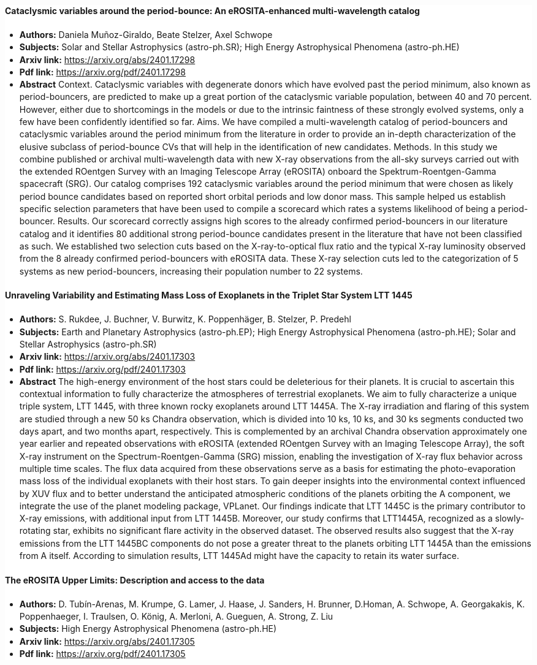 #### Cataclysmic variables around the period-bounce: An eROSITA-enhanced  multi-wavelength catalog
 - **Authors:** Daniela Muñoz-Giraldo, Beate Stelzer, Axel Schwope
 - **Subjects:** Solar and Stellar Astrophysics (astro-ph.SR); High Energy Astrophysical Phenomena (astro-ph.HE)
 - **Arxiv link:** https://arxiv.org/abs/2401.17298
 - **Pdf link:** https://arxiv.org/pdf/2401.17298
 - **Abstract**
 Context. Cataclysmic variables with degenerate donors which have evolved past the period minimum, also known as period-bouncers, are predicted to make up a great portion of the cataclysmic variable population, between 40 and 70 percent. However, either due to shortcomings in the models or due to the intrinsic faintness of these strongly evolved systems, only a few have been confidently identified so far. Aims. We have compiled a multi-wavelength catalog of period-bouncers and cataclysmic variables around the period minimum from the literature in order to provide an in-depth characterization of the elusive subclass of period-bounce CVs that will help in the identification of new candidates. Methods. In this study we combine published or archival multi-wavelength data with new X-ray observations from the all-sky surveys carried out with the extended ROentgen Survey with an Imaging Telescope Array (eROSITA) onboard the Spektrum-Roentgen-Gamma spacecraft (SRG). Our catalog comprises 192 cataclysmic variables around the period minimum that were chosen as likely period bounce candidates based on reported short orbital periods and low donor mass. This sample helped us establish specific selection parameters that have been used to compile a scorecard which rates a systems likelihood of being a period-bouncer. Results. Our scorecard correctly assigns high scores to the already confirmed period-bouncers in our literature catalog and it identifies 80 additional strong period-bounce candidates present in the literature that have not been classified as such. We established two selection cuts based on the X-ray-to-optical flux ratio and the typical X-ray luminosity observed from the 8 already confirmed period-bouncers with eROSITA data. These X-ray selection cuts led to the categorization of 5 systems as new period-bouncers, increasing their population number to 22 systems.
#### Unraveling Variability and Estimating Mass Loss of Exoplanets in the  Triplet Star System LTT 1445
 - **Authors:** S. Rukdee, J. Buchner, V. Burwitz, K. Poppenhäger, B. Stelzer, P. Predehl
 - **Subjects:** Earth and Planetary Astrophysics (astro-ph.EP); High Energy Astrophysical Phenomena (astro-ph.HE); Solar and Stellar Astrophysics (astro-ph.SR)
 - **Arxiv link:** https://arxiv.org/abs/2401.17303
 - **Pdf link:** https://arxiv.org/pdf/2401.17303
 - **Abstract**
 The high-energy environment of the host stars could be deleterious for their planets. It is crucial to ascertain this contextual information to fully characterize the atmospheres of terrestrial exoplanets. We aim to fully characterize a unique triple system, LTT 1445, with three known rocky exoplanets around LTT 1445A. The X-ray irradiation and flaring of this system are studied through a new 50 ks Chandra observation, which is divided into 10 ks, 10 ks, and 30 ks segments conducted two days apart, and two months apart, respectively. This is complemented by an archival Chandra observation approximately one year earlier and repeated observations with eROSITA (extended ROentgen Survey with an Imaging Telescope Array), the soft X-ray instrument on the Spectrum-Roentgen-Gamma (SRG) mission, enabling the investigation of X-ray flux behavior across multiple time scales. The flux data acquired from these observations serve as a basis for estimating the photo-evaporation mass loss of the individual exoplanets with their host stars. To gain deeper insights into the environmental context influenced by XUV flux and to better understand the anticipated atmospheric conditions of the planets orbiting the A component, we integrate the use of the planet modeling package, VPLanet. Our findings indicate that LTT 1445C is the primary contributor to X-ray emissions, with additional input from LTT 1445B. Moreover, our study confirms that LTT1445A, recognized as a slowly-rotating star, exhibits no significant flare activity in the observed dataset. The observed results also suggest that the X-ray emissions from the LTT 1445BC components do not pose a greater threat to the planets orbiting LTT 1445A than the emissions from A itself. According to simulation results, LTT 1445Ad might have the capacity to retain its water surface.
#### The eROSITA Upper Limits: Description and access to the data
 - **Authors:** D. Tubín-Arenas, M. Krumpe, G. Lamer, J. Haase, J. Sanders, H. Brunner, D.Homan, A. Schwope, A. Georgakakis, K. Poppenhaeger, I. Traulsen, O. König, A. Merloni, A. Gueguen, A. Strong, Z. Liu
 - **Subjects:** High Energy Astrophysical Phenomena (astro-ph.HE)
 - **Arxiv link:** https://arxiv.org/abs/2401.17305
 - **Pdf link:** https://arxiv.org/pdf/2401.17305